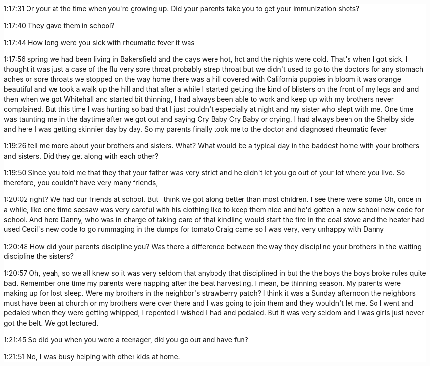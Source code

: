 1:17:31 
Or your at the time when you're growing up. Did your parents take you to get your immunization shots? 

1:17:40 
They gave them in school? 

1:17:44 
How long were you sick with rheumatic fever it was 

1:17:56 
spring we had been living in Bakersfield and the days were hot, hot and the nights were cold. That's  when I got sick. I thought it was just a case of the flu very sore throat probably strep throat but we didn't  used to go to the doctors for any stomach aches or sore throats we stopped on the way home there  was a hill covered with California puppies in bloom it was orange beautiful and we took a walk up the  hill and that after a while I started getting the kind of blisters on the front of my legs and and then when  we got Whitehall and started bit thinning, I had always been able to work and keep up with my brothers  never complained. But this time I was hurting so bad that I just couldn't especially at night and my sister  who slept with me. One time was taunting me in the daytime after we got out and saying Cry Baby Cry  Baby or crying. I had always been on the Shelby side and here I was getting skinnier day by day. So  my parents finally took me to the doctor and diagnosed rheumatic fever 

1:19:26 
tell me more about your brothers and sisters. What? What would be a typical day in the baddest home  with your brothers and sisters. Did they get along with each other? 

1:19:50 
Since you told me that they that your father was very strict and he didn't let you go out of your lot where  you live. So therefore, you couldn't have very many friends, 

1:20:02 
right? We had our friends at school. But I think we got along better than most children. I see there were  some Oh, once in a while, like one time seesaw was very careful with his clothing like to keep them  nice and he'd gotten a new school new code for school. And here Danny, who was in charge of taking care of that kindling would start the fire in the coal stove and the heater had used Cecil's new code to  go rummaging in the dumps for tomato Craig came so I was very, very unhappy with Danny 

1:20:48 
How did your parents discipline you? Was there a difference between the way they discipline your  brothers in the waiting discipline the sisters? 

1:20:57 
Oh, yeah, so we all knew so it was very seldom that anybody that disciplined in but the the boys the  boys broke rules quite bad. Remember one time my parents were napping after the beat harvesting. I  mean, be thinning season. My parents were making up for lost sleep. Were my brothers in the  neighbor's strawberry patch? I think it was a Sunday afternoon the neighbors must have been at church  or my brothers were over there and I was going to join them and they wouldn't let me. So I went and  pedaled when they were getting whipped, I repented I wished I had and pedaled. But it was very  seldom and I was girls just never got the belt. We got lectured. 

1:21:45 
So did you when you were a teenager, did you go out and have fun? 

1:21:51 
No, I was busy helping with other kids at home. 
